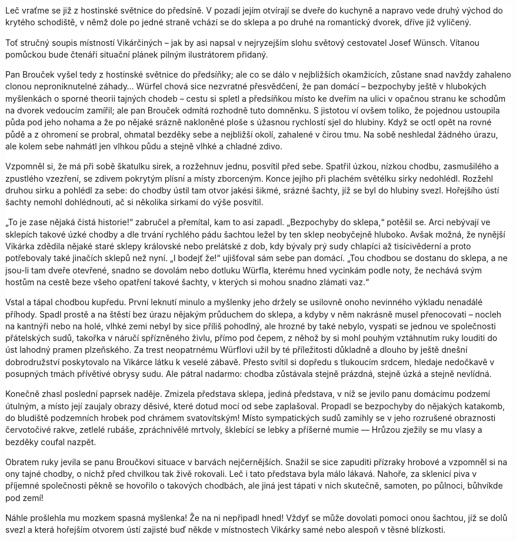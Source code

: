 Leč vraťme se již z hostinské světnice do předsíně. V pozadí jejím otvírají se dveře do kuchyně a napravo vede druhý východ do krytého schodiště, v němž dole po jedné straně vchází se do sklepa a po druhé na romantický dvorek, dříve již vylíčený.

Toť stručný soupis místností Vikárčiných – jak by asi napsal v nejryzejším slohu světový cestovatel Josef Wünsch. Vítanou pomůckou bude čtenáři situační plánek pilným ilustrátorem přidaný.

Pan Brouček vyšel tedy z hostinské světnice do předsíňky; ale co se dálo v nejbližších okamžicích, zůstane snad navždy zahaleno clonou neproniknutelné záhady… Würfel chová sice nezvratné přesvědčení, že pan domácí – bezpochyby ještě v hlubokých myšlenkách o sporné theorii tajných chodeb – cestu si spletl a předsíňkou místo ke dveřím na ulici v opačnou stranu ke schodům na dvorek vedoucím zamířil; ale pan Brouček odmítá rozhodně tuto domněnku. S jistotou ví ovšem toliko, že pojednou ustoupila půda pod jeho nohama a že po nějaké srázně nakloněné ploše s úžasnou rychlostí sjel do hlubiny. Když se octl opět na rovné půdě a z ohromení se probral, ohmatal bezděky sebe a nejbližší okolí, zahalené v čirou tmu. Na sobě neshledal žádného úrazu, ale kolem sebe nahmátl jen vlhkou půdu a stejně vlhké a chladné zdivo.

Vzpomněl si, že má při sobě škatulku sirek, a rozžehnuv jednu, posvítil před sebe. Spatřil úzkou, nízkou chodbu, zasmušilého a zpustlého vzezření, se zdivem pokrytým plísní a místy zborceným. Konce jejího při plachém světélku sirky nedohlédl. Rozžehl druhou sirku a pohlédl za sebe: do chodby ústil tam otvor jakési šikmé, srázné šachty, jíž se byl do hlubiny svezl. Hořejšího ústí šachty nemohl dohlédnouti, ač si několika sirkami do výše posvítil.

„To je zase nějaká čistá historie!“ zabručel a přemítal, kam to asi zapadl. „Bezpochyby do sklepa,“ potěšil se. Arci nebývají ve sklepích takové úzké chodby a dle trvání rychlého pádu šachtou ležel by ten sklep neobyčejně hluboko. Avšak možná, že nynější Vikárka zdědila nějaké staré sklepy královské nebo prelátské z dob, kdy bývaly prý sudy chlapíci až tisícivěderní a proto potřebovaly také jinačích sklepů než nyní. „I bodejť že!“ ujišťoval sám sebe pan domácí. „Tou chodbou se dostanu do sklepa, a ne jsou-li tam dveře otevřené, snadno se dovolám nebo dotluku Würfla, kterému hned vycinkám podle noty, že nechává svým hostům na cestě beze všeho opatření takové šachty, v kterých si mohou snadno zlámati vaz.“

Vstal a tápal chodbou kupředu. První leknutí minulo a myšlenky jeho držely se usilovně onoho nevinného výkladu nenadálé příhody. Spadl prostě a na štěstí bez úrazu nějakým průduchem do sklepa, a kdyby v něm nakrásně musel přenocovati – nocleh na kantnýři nebo na holé, vlhké zemi nebyl by sice příliš pohodlný, ale hrozné by také nebylo, vyspati se jednou ve společnosti přátelských sudů, takořka v náručí spřízněného živlu, přímo pod čepem, z něhož by si mohl pouhým vztáhnutím ruky louditi do úst lahodný pramen plzeňského. Za trest neopatrnému Würflovi užil by té příležitosti důkladně a dlouho by ještě dnešní dobrodružství poskytovalo na Vikárce látku k veselé zábavě. Přesto svítil si dopředu s tlukoucím srdcem, hledaje nedočkavě v posupných tmách přívětivé obrysy sudu. Ale pátral nadarmo: chodba zůstávala stejně prázdná, stejně úzká a stejně nevlídná.

Konečně zhasl poslední paprsek naděje. Zmizela představa sklepa, jediná představa, v níž se jevilo panu domácímu podzemí útulným, a místo její zaujaly obrazy děsivé, které dotud mocí od sebe zaplašoval. Propadl se bezpochyby do nějakých katakomb, do bludiště podzemních hrobek pod chrámem svatovítským! Místo sympatických sudů zamihly se v jeho rozrušené obraznosti červotočivé rakve, zetlelé rubáše, zpráchnivělé mrtvoly, šklebící se lebky a příšerné mumie –– Hrůzou zježily se mu vlasy a bezděky coufal nazpět.

Obratem ruky jevila se panu Broučkovi situace v barvách nejčernějších. Snažil se sice zapuditi přízraky hrobové a vzpomněl si na ony tajné chodby, o nichž před chvilkou tak živě rokovali. Leč i tato představa byla málo lákavá. Nahoře, za sklenicí piva v příjemné společnosti pěkně se hovořilo o takových chodbách, ale jiná jest tápati v nich skutečně, samoten, po půlnoci, bůhvíkde pod zemí!

Náhle prošlehla mu mozkem spasná myšlenka! Že na ni nepřipadl hned! Vždyť se může dovolati pomoci onou šachtou, jíž se dolů svezl a která hořejším otvorem ústí zajisté buď někde v místnostech Vikárky samé nebo alespoň v těsné blízkosti.
